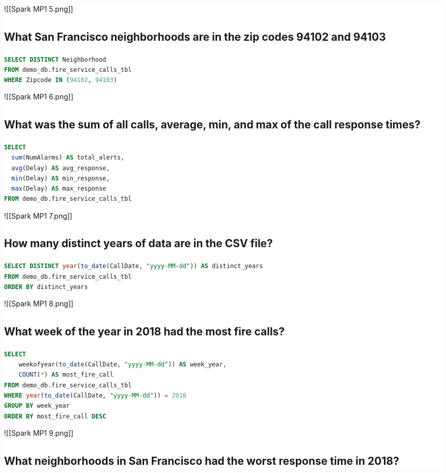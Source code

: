 ![[Spark MP1 5.png]]
## What San Francisco neighborhoods are in the zip codes 94102 and 94103

```SQL
SELECT DISTINCT Neighborhood
FROM demo_db.fire_service_calls_tbl
WHERE Zipcode IN (94102, 94103)
```

![[Spark MP1 6.png]]
## What was the sum of all calls, average, min, and max of the call response times?

```SQL
SELECT
  sum(NumAlarms) AS total_alerts,
  avg(Delay) AS avg_response,
  min(Delay) AS min_response,
  max(Delay) AS max_response
FROM demo_db.fire_service_calls_tbl
```

![[Spark MP1 7.png]]
## How many distinct years of data are in the CSV file?

```SQL
SELECT DISTINCT year(to_date(CallDate, "yyyy-MM-dd")) AS distinct_years
FROM demo_db.fire_service_calls_tbl
ORDER BY distinct_years
```

![[Spark MP1 8.png]]
## What week of the year in 2018 had the most fire calls?

```SQL
SELECT 
	weekofyear(to_date(CallDate, "yyyy-MM-dd")) AS week_year,
	COUNT(*) AS most_fire_call
FROM demo_db.fire_service_calls_tbl
WHERE year(to_date(CallDate, "yyyy-MM-dd")) = 2018
GROUP BY week_year
ORDER BY most_fire_call DESC
```

![[Spark MP1 9.png]]
## What neighborhoods in San Francisco had the worst response time in 2018?
